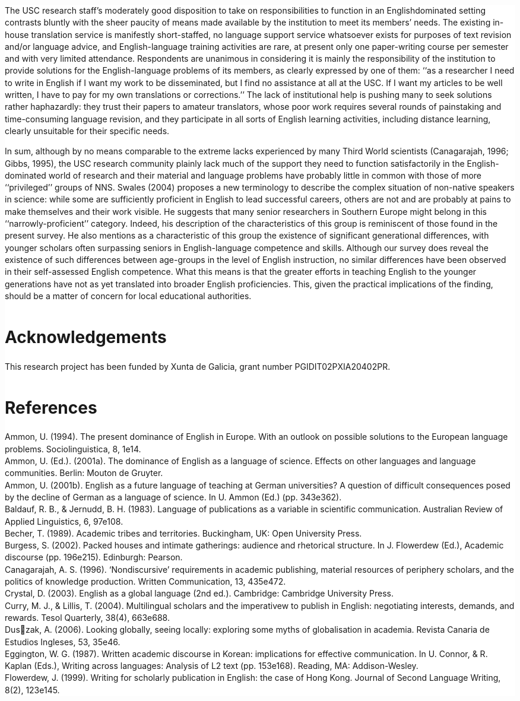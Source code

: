 The USC research staff’s moderately good disposition to take on responsibilities to function in an Englishdominated setting contrasts bluntly with the sheer paucity of means made available by the institution to meet its members’ needs. The existing in-house translation service is manifestly short-staffed, no language support service whatsoever exists for purposes of text revision and/or language advice, and English-language training activities are rare, at present only one paper-writing course per semester and with very limited attendance. Respondents are unanimous in considering it is mainly the responsibility of the institution to provide solutions for the English-language problems of its members, as clearly expressed by one of them: ‘‘as a researcher I need to write in English if I want my work to be disseminated, but I find no assistance at all at the USC. If I want my articles to be well written, I have to pay for my own translations or corrections.’’ The lack of institutional help is pushing many to seek solutions rather haphazardly: they trust their papers to amateur translators, whose poor work requires several rounds of painstaking and time-consuming language revision, and they participate in all sorts of English learning activities, including distance learning, clearly unsuitable for their specific needs.

In sum, although by no means comparable to the extreme lacks experienced by many Third World scientists (Canagarajah, 1996; Gibbs, 1995), the USC research community plainly lack much of the support they need to function satisfactorily in the English-dominated world of research and their material and language problems have probably little in common with those of more ‘‘privileged’’ groups of NNS. Swales (2004) proposes a new terminology to describe the complex situation of non-native speakers in science: while some are sufficiently proficient in English to lead successful careers, others are not and are probably at pains to make themselves and their work visible. He suggests that many senior researchers in Southern Europe might belong in this ‘‘narrowly-proficient’’ category. Indeed, his description of the characteristics of this group is reminiscent of those found in the present survey. He also mentions as a characteristic of this group the existence of significant generational differences, with younger scholars often surpassing seniors in English-language competence and skills. Although our survey does reveal the existence of such differences between age-groups in the level of English instruction, no similar differences have been observed in their self-assessed English competence. What this means is that the greater efforts in teaching English to the younger generations have not as yet translated into broader English proficiencies. This, given the practical implications of the finding, should be a matter of concern for local educational authorities.

# Acknowledgements

This research project has been funded by Xunta de Galicia, grant number PGIDIT02PXIA20402PR.

# References

Ammon, U. (1994). The present dominance of English in Europe. With an outlook on possible solutions to the European language problems. Sociolinguistica, 8, 1e14.   
Ammon, U. (Ed.). (2001a). The dominance of English as a language of science. Effects on other languages and language communities. Berlin: Mouton de Gruyter.   
Ammon, U. (2001b). English as a future language of teaching at German universities? A question of difficult consequences posed by the decline of German as a language of science. In U. Ammon (Ed.) (pp. 343e362).   
Baldauf, R. B., & Jernudd, B. H. (1983). Language of publications as a variable in scientific communication. Australian Review of Applied Linguistics, 6, 97e108.   
Becher, T. (1989). Academic tribes and territories. Buckingham, UK: Open University Press.   
Burgess, S. (2002). Packed houses and intimate gatherings: audience and rhetorical structure. In J. Flowerdew (Ed.), Academic discourse (pp. 196e215). Edinburgh: Pearson.   
Canagarajah, A. S. (1996). ‘Nondiscursive’ requirements in academic publishing, material resources of periphery scholars, and the politics of knowledge production. Written Communication, 13, 435e472.   
Crystal, D. (2003). English as a global language (2nd ed.). Cambridge: Cambridge University Press.   
Curry, M. J., & Lillis, T. (2004). Multilingual scholars and the imperativew to publish in English: negotiating interests, demands, and rewards. Tesol Quarterly, 38(4), 663e688.   
Duszak, A. (2006). Looking globally, seeing locally: exploring some myths of globalisation in academia. Revista Canaria de Estudios Ingleses, 53, 35e46.   
Eggington, W. G. (1987). Written academic discourse in Korean: implications for effective communication. In U. Connor, & R. Kaplan (Eds.), Writing across languages: Analysis of L2 text (pp. 153e168). Reading, MA: Addison-Wesley.   
Flowerdew, J. (1999). Writing for scholarly publication in English: the case of Hong Kong. Journal of Second Language Writing, 8(2), 123e145.   